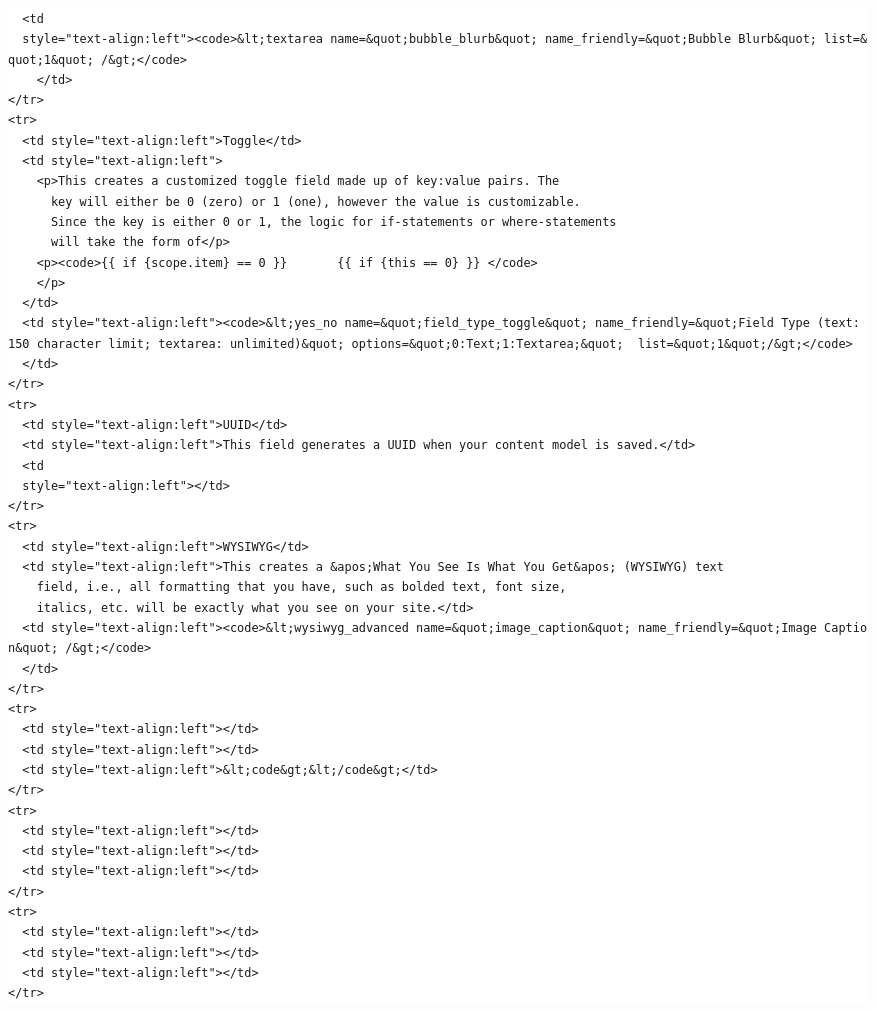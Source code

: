       <td
      style="text-align:left"><code>&lt;textarea name=&quot;bubble_blurb&quot; name_friendly=&quot;Bubble Blurb&quot; list=&quot;1&quot; /&gt;</code>
        </td>
    </tr>
    <tr>
      <td style="text-align:left">Toggle</td>
      <td style="text-align:left">
        <p>This creates a customized toggle field made up of key:value pairs. The
          key will either be 0 (zero) or 1 (one), however the value is customizable.
          Since the key is either 0 or 1, the logic for if-statements or where-statements
          will take the form of</p>
        <p><code>{{ if {scope.item} == 0 }}       {{ if {this == 0} }} </code>
        </p>
      </td>
      <td style="text-align:left"><code>&lt;yes_no name=&quot;field_type_toggle&quot; name_friendly=&quot;Field Type (text: 150 character limit; textarea: unlimited)&quot; options=&quot;0:Text;1:Textarea;&quot;  list=&quot;1&quot;/&gt;</code>
      </td>
    </tr>
    <tr>
      <td style="text-align:left">UUID</td>
      <td style="text-align:left">This field generates a UUID when your content model is saved.</td>
      <td
      style="text-align:left"></td>
    </tr>
    <tr>
      <td style="text-align:left">WYSIWYG</td>
      <td style="text-align:left">This creates a &apos;What You See Is What You Get&apos; (WYSIWYG) text
        field, i.e., all formatting that you have, such as bolded text, font size,
        italics, etc. will be exactly what you see on your site.</td>
      <td style="text-align:left"><code>&lt;wysiwyg_advanced name=&quot;image_caption&quot; name_friendly=&quot;Image Caption&quot; /&gt;</code>
      </td>
    </tr>
    <tr>
      <td style="text-align:left"></td>
      <td style="text-align:left"></td>
      <td style="text-align:left">&lt;code&gt;&lt;/code&gt;</td>
    </tr>
    <tr>
      <td style="text-align:left"></td>
      <td style="text-align:left"></td>
      <td style="text-align:left"></td>
    </tr>
    <tr>
      <td style="text-align:left"></td>
      <td style="text-align:left"></td>
      <td style="text-align:left"></td>
    </tr>
  </tbody>
</table>


